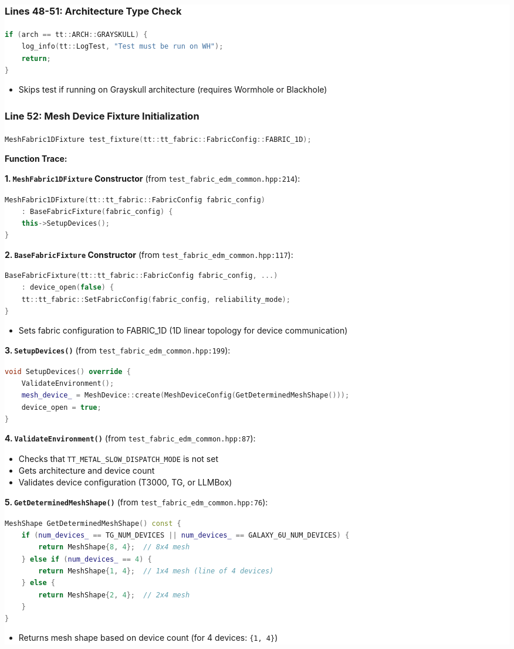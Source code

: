 ### Lines 48-51: Architecture Type Check
```cpp
if (arch == tt::ARCH::GRAYSKULL) {
    log_info(tt::LogTest, "Test must be run on WH");
    return;
}
```
- Skips test if running on Grayskull architecture (requires Wormhole or Blackhole)

### Line 52: Mesh Device Fixture Initialization
```cpp
MeshFabric1DFixture test_fixture(tt::tt_fabric::FabricConfig::FABRIC_1D);
```

**Function Trace:**

**1. `MeshFabric1DFixture` Constructor** (from `test_fabric_edm_common.hpp:214`):
```cpp
MeshFabric1DFixture(tt::tt_fabric::FabricConfig fabric_config)
    : BaseFabricFixture(fabric_config) {
    this->SetupDevices();
}
```

**2. `BaseFabricFixture` Constructor** (from `test_fabric_edm_common.hpp:117`):
```cpp
BaseFabricFixture(tt::tt_fabric::FabricConfig fabric_config, ...)
    : device_open(false) {
    tt::tt_fabric::SetFabricConfig(fabric_config, reliability_mode);
}
```
- Sets fabric configuration to FABRIC_1D (1D linear topology for device communication)

**3. `SetupDevices()`** (from `test_fabric_edm_common.hpp:199`):
```cpp
void SetupDevices() override {
    ValidateEnvironment();
    mesh_device_ = MeshDevice::create(MeshDeviceConfig(GetDeterminedMeshShape()));
    device_open = true;
}
```

**4. `ValidateEnvironment()`** (from `test_fabric_edm_common.hpp:87`):
- Checks that `TT_METAL_SLOW_DISPATCH_MODE` is not set
- Gets architecture and device count
- Validates device configuration (T3000, TG, or LLMBox)

**5. `GetDeterminedMeshShape()`** (from `test_fabric_edm_common.hpp:76`):
```cpp
MeshShape GetDeterminedMeshShape() const {
    if (num_devices_ == TG_NUM_DEVICES || num_devices_ == GALAXY_6U_NUM_DEVICES) {
        return MeshShape{8, 4};  // 8x4 mesh
    } else if (num_devices_ == 4) {
        return MeshShape{1, 4};  // 1x4 mesh (line of 4 devices)
    } else {
        return MeshShape{2, 4};  // 2x4 mesh
    }
}
```
- Returns mesh shape based on device count (for 4 devices: `{1, 4}`)
